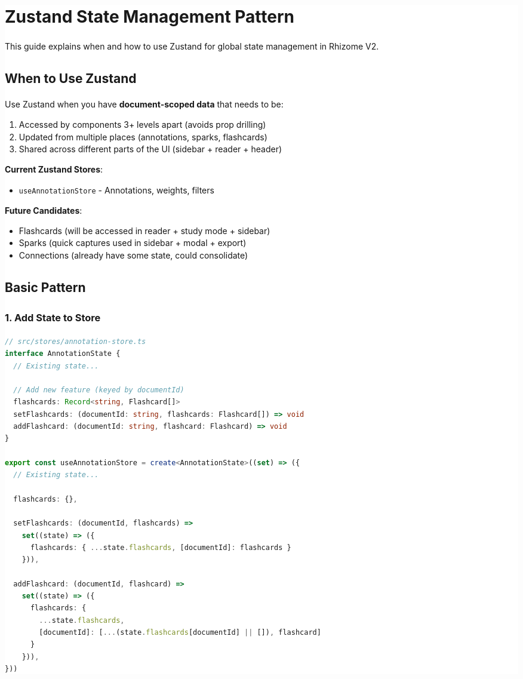 # Zustand State Management Pattern

This guide explains when and how to use Zustand for global state management in Rhizome V2.

## When to Use Zustand

Use Zustand when you have **document-scoped data** that needs to be:
1. Accessed by components 3+ levels apart (avoids prop drilling)
2. Updated from multiple places (annotations, sparks, flashcards)
3. Shared across different parts of the UI (sidebar + reader + header)

**Current Zustand Stores**:
- `useAnnotationStore` - Annotations, weights, filters

**Future Candidates**:
- Flashcards (will be accessed in reader + study mode + sidebar)
- Sparks (quick captures used in sidebar + modal + export)
- Connections (already have some state, could consolidate)

## Basic Pattern

### 1. Add State to Store

```typescript
// src/stores/annotation-store.ts
interface AnnotationState {
  // Existing state...

  // Add new feature (keyed by documentId)
  flashcards: Record<string, Flashcard[]>
  setFlashcards: (documentId: string, flashcards: Flashcard[]) => void
  addFlashcard: (documentId: string, flashcard: Flashcard) => void
}

export const useAnnotationStore = create<AnnotationState>((set) => ({
  // Existing state...

  flashcards: {},

  setFlashcards: (documentId, flashcards) =>
    set((state) => ({
      flashcards: { ...state.flashcards, [documentId]: flashcards }
    })),

  addFlashcard: (documentId, flashcard) =>
    set((state) => ({
      flashcards: {
        ...state.flashcards,
        [documentId]: [...(state.flashcards[documentId] || []), flashcard]
      }
    })),
}))
```
